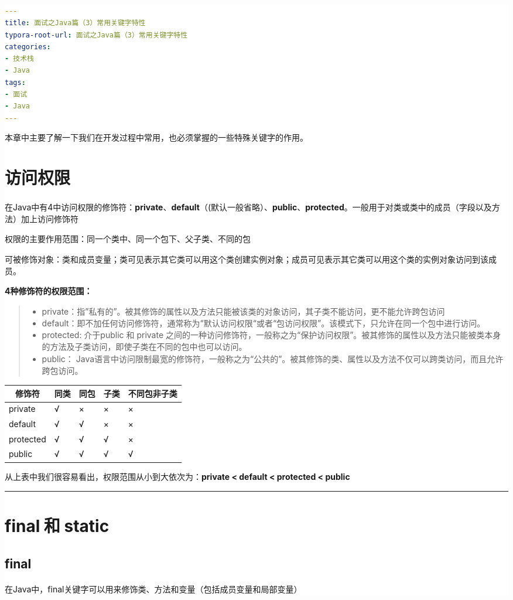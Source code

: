 ```yaml
---
title: 面试之Java篇（3）常用关键字特性
typora-root-url: 面试之Java篇（3）常用关键字特性
categories:
- 技术栈
- Java
tags:
- 面试
- Java
---
```


本章中主要了解一下我们在开发过程中常用，也必须掌握的一些特殊关键字的作用。



# 访问权限

在Java中有4中访问权限的修饰符：**private**、**default**（(默认一般省略）、**public**、**protected**。一般用于对类或类中的成员（字段以及方法）加上访问修饰符

权限的主要作用范围：同一个类中、同一个包下、父子类、不同的包

可被修饰对象：类和成员变量；类可见表示其它类可以用这个类创建实例对象；成员可见表示其它类可以用这个类的实例对象访问到该成员。

**4种修饰符的权限范围：**

>   *   private：指”私有的”。被其修饰的属性以及方法只能被该类的对象访问，其子类不能访问，更不能允许跨包访问
>   *   default：即不加任何访问修饰符，通常称为“默认访问权限“或者“包访问权限”。该模式下，只允许在同一个包中进行访问。
>   *   protected: 介于public 和 private 之间的一种访问修饰符，一般称之为“保护访问权限”。被其修饰的属性以及方法只能被类本身的方法及子类访问，即使子类在不同的包中也可以访问。
>   *   public： Java语言中访问限制最宽的修饰符，一般称之为“公共的”。被其修饰的类、属性以及方法不仅可以跨类访问，而且允许跨包访问。

| 修饰符    | 同类 | 同包 | 子类 | 不同包非子类 |
| --------- | ---- | :--- | ---- | ------------ |
| private   | √    | ×    | ×    | ×            |
| default   | √    | √    | ×    | ×            |
| protected | √    | √    | √    | ×            |
| public    | √    | √    | √    | √            |

从上表中我们很容易看出，权限范围从小到大依次为：**private < default < protected < public**

------------------------------------------------


# final 和 static

## final

在Java中，final关键字可以用来修饰类、方法和变量（包括成员变量和局部变量）
